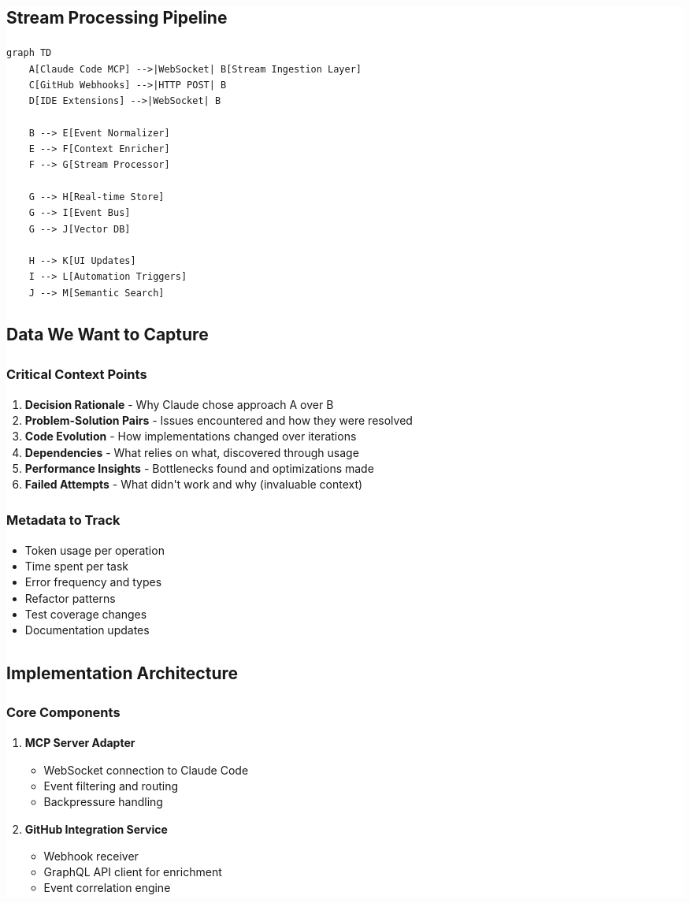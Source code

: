 ## Stream Processing Pipeline

```mermaid
graph TD
    A[Claude Code MCP] -->|WebSocket| B[Stream Ingestion Layer]
    C[GitHub Webhooks] -->|HTTP POST| B
    D[IDE Extensions] -->|WebSocket| B
    
    B --> E[Event Normalizer]
    E --> F[Context Enricher]
    F --> G[Stream Processor]
    
    G --> H[Real-time Store]
    G --> I[Event Bus]
    G --> J[Vector DB]
    
    H --> K[UI Updates]
    I --> L[Automation Triggers]
    J --> M[Semantic Search]
```

## Data We Want to Capture

### Critical Context Points
1. **Decision Rationale** - Why Claude chose approach A over B
2. **Problem-Solution Pairs** - Issues encountered and how they were resolved
3. **Code Evolution** - How implementations changed over iterations
4. **Dependencies** - What relies on what, discovered through usage
5. **Performance Insights** - Bottlenecks found and optimizations made
6. **Failed Attempts** - What didn't work and why (invaluable context)

### Metadata to Track
- Token usage per operation
- Time spent per task
- Error frequency and types
- Refactor patterns
- Test coverage changes
- Documentation updates

## Implementation Architecture

### Core Components

1. **MCP Server Adapter**
   - WebSocket connection to Claude Code
   - Event filtering and routing
   - Backpressure handling

2. **GitHub Integration Service**
   - Webhook receiver
   - GraphQL API client for enrichment
   - Event correlation engine
